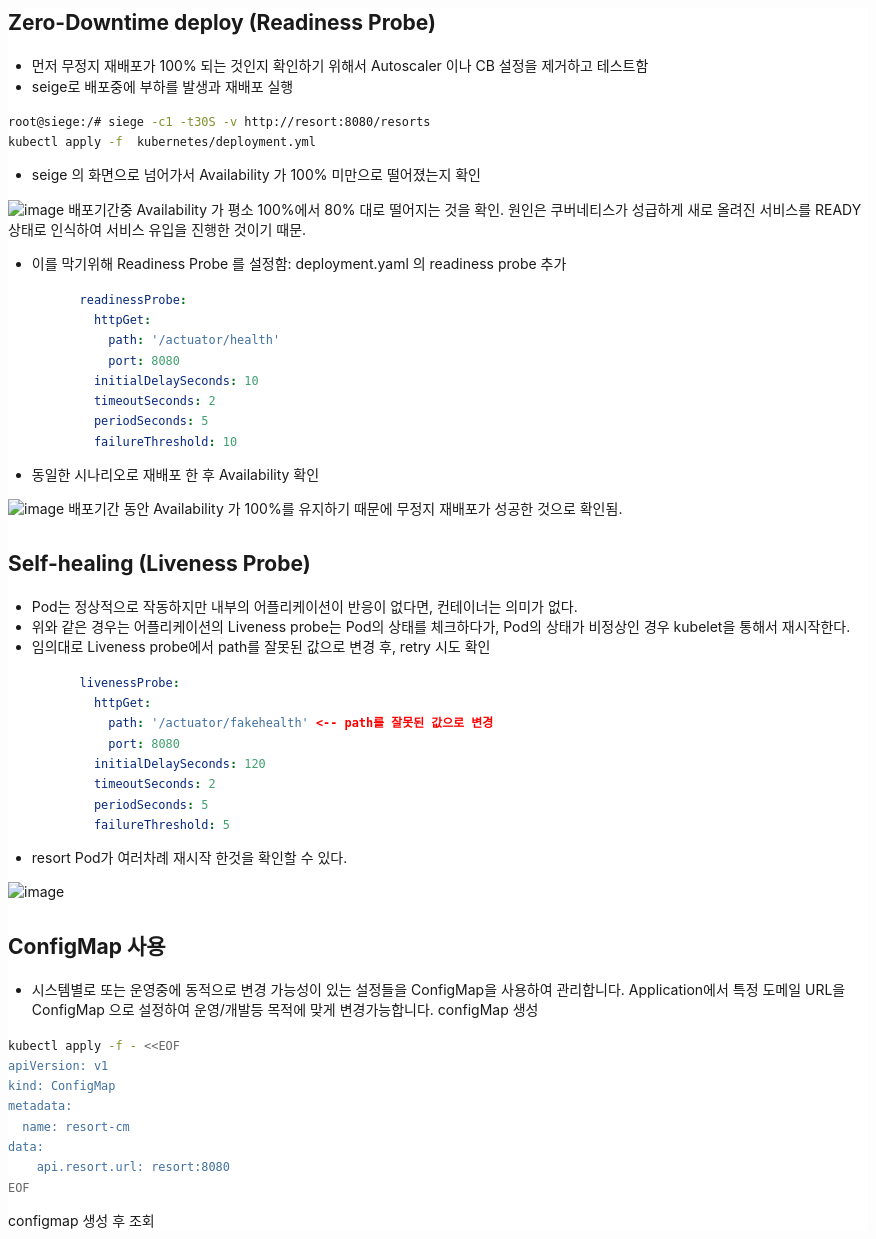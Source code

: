 
## Zero-Downtime deploy (Readiness Probe)
- 먼저 무정지 재배포가 100% 되는 것인지 확인하기 위해서 Autoscaler 이나 CB 설정을 제거하고 테스트함
- seige로 배포중에 부하를 발생과 재배포 실행
```bash
root@siege:/# siege -c1 -t30S -v http://resort:8080/resorts 
kubectl apply -f  kubernetes/deployment.yml 
```
- seige 의 화면으로 넘어가서 Availability 가 100% 미만으로 떨어졌는지 확인

<img width="552" alt="image" src="https://user-images.githubusercontent.com/85722851/125045082-922dd600-e0d7-11eb-9128-4c9eff39654c.png">
배포기간중 Availability 가 평소 100%에서 80% 대로 떨어지는 것을 확인. 원인은 쿠버네티스가 성급하게 새로 올려진 서비스를 READY 상태로 인식하여 서비스 유입을 진행한 것이기 때문. 

- 이를 막기위해 Readiness Probe 를 설정함: deployment.yaml 의 readiness probe 추가
```yml
          readinessProbe:
            httpGet:
              path: '/actuator/health'
              port: 8080
            initialDelaySeconds: 10
            timeoutSeconds: 2
            periodSeconds: 5
            failureThreshold: 10
```

- 동일한 시나리오로 재배포 한 후 Availability 확인
<img width="503" alt="image" src="https://user-images.githubusercontent.com/85722851/125044747-3cf1c480-e0d7-11eb-9c35-1091547bb099.png">
배포기간 동안 Availability 가 100%를 유지하기 때문에 무정지 재배포가 성공한 것으로 확인됨.

## Self-healing (Liveness Probe)
- Pod는 정상적으로 작동하지만 내부의 어플리케이션이 반응이 없다면, 컨테이너는 의미가 없다.
- 위와 같은 경우는 어플리케이션의 Liveness probe는 Pod의 상태를 체크하다가, Pod의 상태가 비정상인 경우 kubelet을 통해서 재시작한다.
- 임의대로 Liveness probe에서 path를 잘못된 값으로 변경 후, retry 시도 확인
```yml
          livenessProbe:
            httpGet:
              path: '/actuator/fakehealth' <-- path를 잘못된 값으로 변경
              port: 8080
            initialDelaySeconds: 120
            timeoutSeconds: 2
            periodSeconds: 5
            failureThreshold: 5
```
- resort Pod가 여러차례 재시작 한것을 확인할 수 있다.
<img width="757" alt="image" src="https://user-images.githubusercontent.com/85722851/125048777-3cf3c380-e0db-11eb-99cd-97c7ebead85f.png">

## ConfigMap 사용
- 시스템별로 또는 운영중에 동적으로 변경 가능성이 있는 설정들을 ConfigMap을 사용하여 관리합니다. Application에서 특정 도메일 URL을 ConfigMap 으로 설정하여 운영/개발등 목적에 맞게 변경가능합니다.
configMap 생성
```bash
kubectl apply -f - <<EOF
apiVersion: v1
kind: ConfigMap
metadata:
  name: resort-cm
data:
    api.resort.url: resort:8080
EOF
```
configmap 생성 후 조회